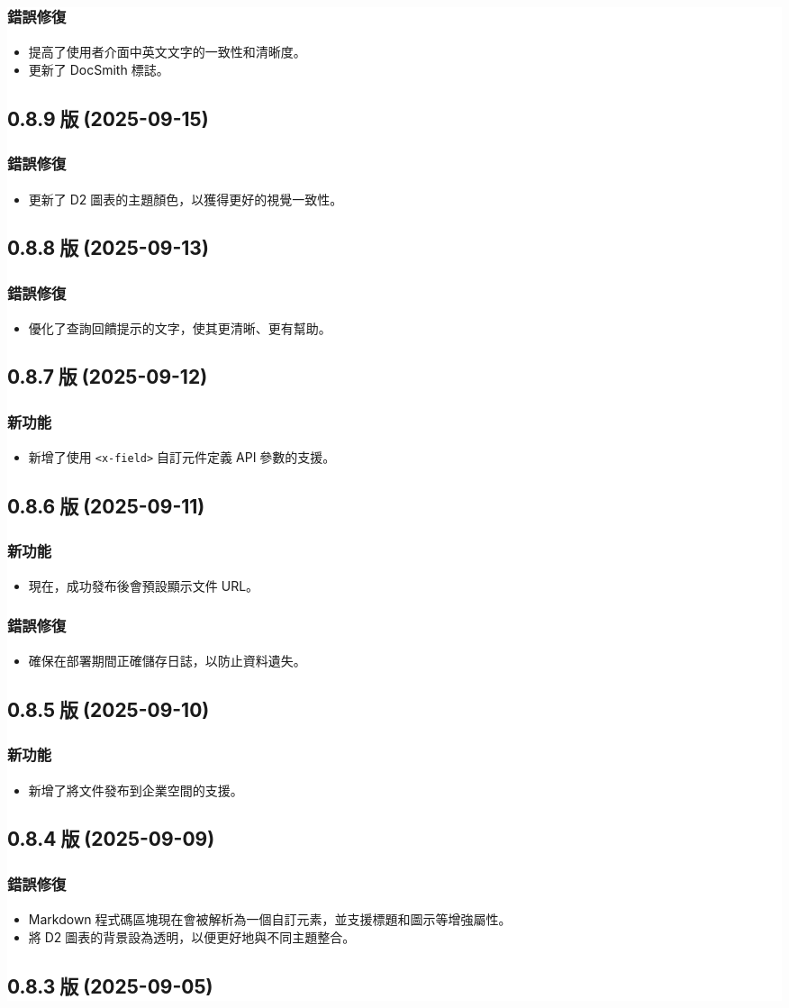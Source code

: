 ### 錯誤修復

- 提高了使用者介面中英文文字的一致性和清晰度。
- 更新了 DocSmith 標誌。

## 0.8.9 版 (2025-09-15)

### 錯誤修復

- 更新了 D2 圖表的主題顏色，以獲得更好的視覺一致性。

## 0.8.8 版 (2025-09-13)

### 錯誤修復

- 優化了查詢回饋提示的文字，使其更清晰、更有幫助。

## 0.8.7 版 (2025-09-12)

### 新功能

- 新增了使用 `<x-field>` 自訂元件定義 API 參數的支援。

## 0.8.6 版 (2025-09-11)

### 新功能

- 現在，成功發布後會預設顯示文件 URL。

### 錯誤修復

- 確保在部署期間正確儲存日誌，以防止資料遺失。

## 0.8.5 版 (2025-09-10)

### 新功能

- 新增了將文件發布到企業空間的支援。

## 0.8.4 版 (2025-09-09)

### 錯誤修復

- Markdown 程式碼區塊現在會被解析為一個自訂元素，並支援標題和圖示等增強屬性。
- 將 D2 圖表的背景設為透明，以便更好地與不同主題整合。

## 0.8.3 版 (2025-09-05)
